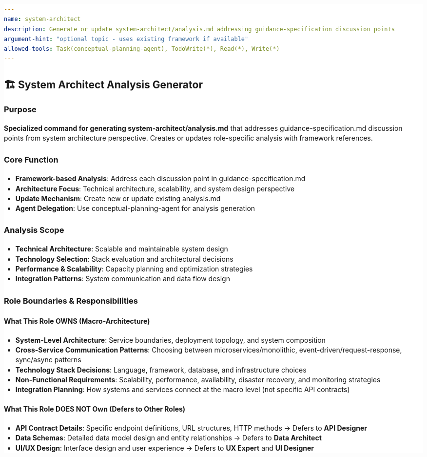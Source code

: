 ```yaml
---
name: system-architect
description: Generate or update system-architect/analysis.md addressing guidance-specification discussion points
argument-hint: "optional topic - uses existing framework if available"
allowed-tools: Task(conceptual-planning-agent), TodoWrite(*), Read(*), Write(*)
---
```


## 🏗️ **System Architect Analysis Generator**

### Purpose
**Specialized command for generating system-architect/analysis.md** that addresses guidance-specification.md discussion points from system architecture perspective. Creates or updates role-specific analysis with framework references.

### Core Function
- **Framework-based Analysis**: Address each discussion point in guidance-specification.md
- **Architecture Focus**: Technical architecture, scalability, and system design perspective
- **Update Mechanism**: Create new or update existing analysis.md
- **Agent Delegation**: Use conceptual-planning-agent for analysis generation

### Analysis Scope
- **Technical Architecture**: Scalable and maintainable system design
- **Technology Selection**: Stack evaluation and architectural decisions
- **Performance & Scalability**: Capacity planning and optimization strategies
- **Integration Patterns**: System communication and data flow design

### Role Boundaries & Responsibilities

#### **What This Role OWNS (Macro-Architecture)**
- **System-Level Architecture**: Service boundaries, deployment topology, and system composition
- **Cross-Service Communication Patterns**: Choosing between microservices/monolithic, event-driven/request-response, sync/async patterns
- **Technology Stack Decisions**: Language, framework, database, and infrastructure choices
- **Non-Functional Requirements**: Scalability, performance, availability, disaster recovery, and monitoring strategies
- **Integration Planning**: How systems and services connect at the macro level (not specific API contracts)

#### **What This Role DOES NOT Own (Defers to Other Roles)**
- **API Contract Details**: Specific endpoint definitions, URL structures, HTTP methods → Defers to **API Designer**
- **Data Schemas**: Detailed data model design and entity relationships → Defers to **Data Architect**
- **UI/UX Design**: Interface design and user experience → Defers to **UX Expert** and **UI Designer**

